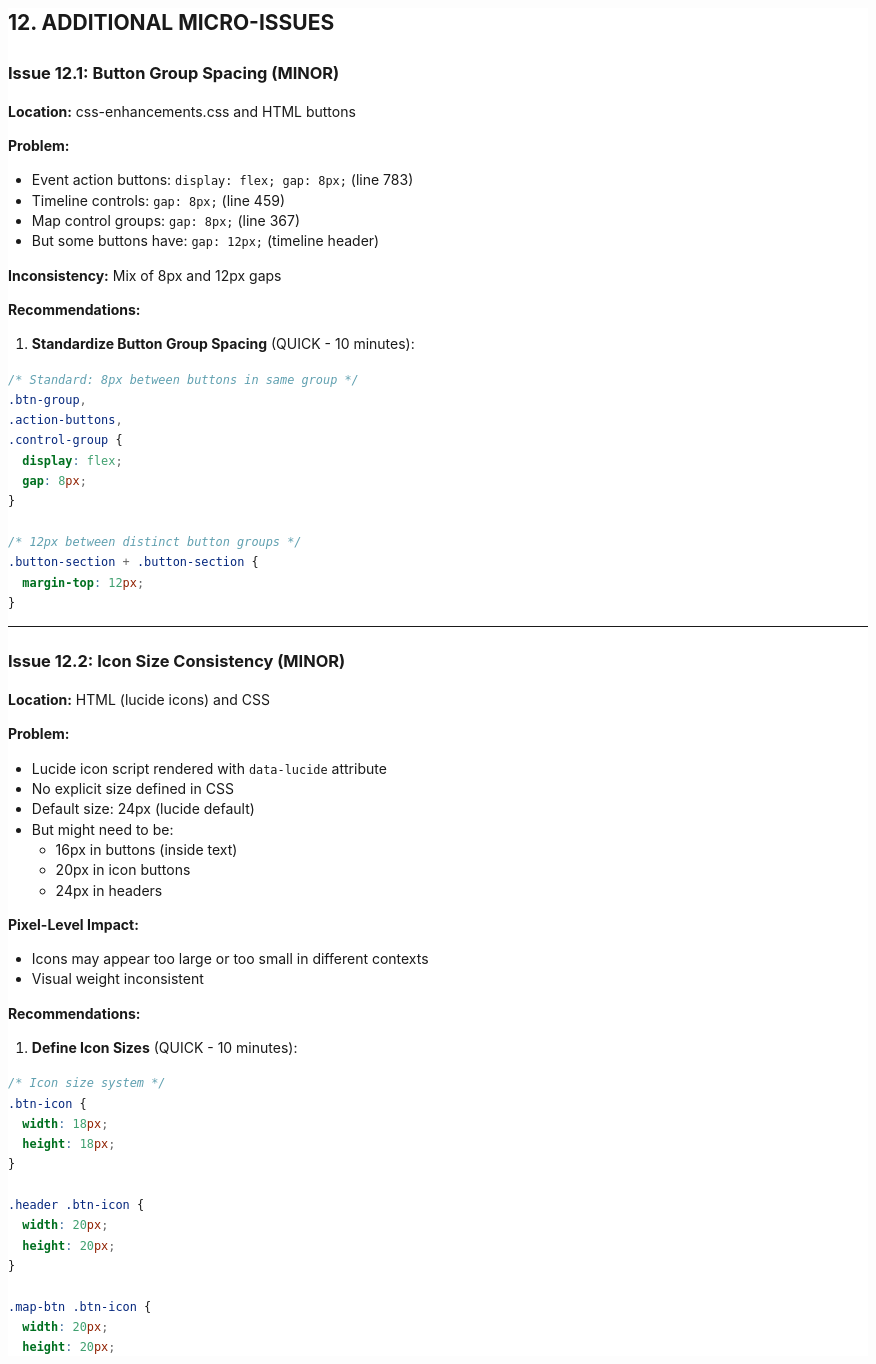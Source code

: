 
## 12. ADDITIONAL MICRO-ISSUES

### Issue 12.1: Button Group Spacing (MINOR)
**Location:** css-enhancements.css and HTML buttons

**Problem:**
- Event action buttons: `display: flex; gap: 8px;` (line 783)
- Timeline controls: `gap: 8px;` (line 459)
- Map control groups: `gap: 8px;` (line 367)
- But some buttons have: `gap: 12px;` (timeline header)

**Inconsistency:** Mix of 8px and 12px gaps

**Recommendations:**
1. **Standardize Button Group Spacing** (QUICK - 10 minutes):
```css
/* Standard: 8px between buttons in same group */
.btn-group,
.action-buttons,
.control-group {
  display: flex;
  gap: 8px;
}

/* 12px between distinct button groups */
.button-section + .button-section {
  margin-top: 12px;
}
```

---

### Issue 12.2: Icon Size Consistency (MINOR)
**Location:** HTML (lucide icons) and CSS

**Problem:**
- Lucide icon script rendered with `data-lucide` attribute
- No explicit size defined in CSS
- Default size: 24px (lucide default)
- But might need to be:
  - 16px in buttons (inside text)
  - 20px in icon buttons
  - 24px in headers

**Pixel-Level Impact:**
- Icons may appear too large or too small in different contexts
- Visual weight inconsistent

**Recommendations:**
1. **Define Icon Sizes** (QUICK - 10 minutes):
```css
/* Icon size system */
.btn-icon {
  width: 18px;
  height: 18px;
}

.header .btn-icon {
  width: 20px;
  height: 20px;
}

.map-btn .btn-icon {
  width: 20px;
  height: 20px;
```
